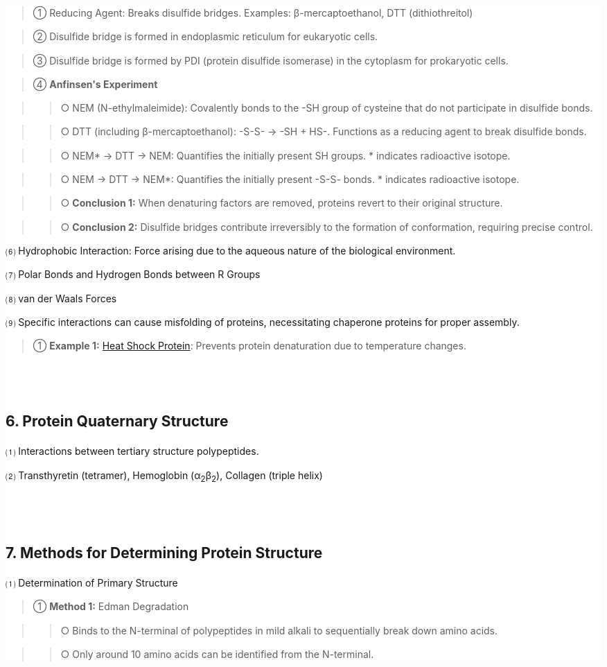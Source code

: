 > ① Reducing Agent: Breaks disulfide bridges. Examples: β-mercaptoethanol, DTT (dithiothreitol)

> ② Disulfide bridge is formed in endoplasmic reticulum for eukaryotic cells. 

> ③ Disulfide bridge is formed by PDI (protein disulfide isomerase) in the cytoplasm for prokaryotic cells.

> ④ **Anfinsen's Experiment**

>> ○ NEM (N-ethylmaleimide): Covalently bonds to the -SH group of cysteine that do not participate in disulfide bonds.

>> ○ DTT (including β-mercaptoethanol): -S-S- → -SH + HS-. Functions as a reducing agent to break disulfide bonds.

>> ○ NEM* → DTT → NEM: Quantifies the initially present SH groups. * indicates radioactive isotope.

>> ○ NEM → DTT → NEM*: Quantifies the initially present -S-S- bonds. * indicates radioactive isotope.

>> ○ **Conclusion 1:** When denaturing factors are removed, proteins revert to their original structure.

>> ○ **Conclusion 2:** Disulfide bridges contribute irreversibly to the formation of conformation, requiring precise control.

⑹ Hydrophobic Interaction: Force arising due to the aqueous nature of the biological environment.

⑺ Polar Bonds and Hydrogen Bonds between R Groups

⑻ van der Waals Forces

⑼ Specific interactions can cause misfolding of proteins, necessitating chaperone proteins for proper assembly.

> ① **Example 1:** [Heat Shock Protein](https://jb243.github.io/pages/1096): Prevents protein denaturation due to temperature changes.

<br>

<br>

## **6\. Protein Quaternary Structure**

⑴ Interactions between tertiary structure polypeptides.

⑵ Transthyretin (tetramer), Hemoglobin (α<sub>2</sub>β<sub>2</sub>), Collagen (triple helix)

<br>

<br>

## **7\. Methods for Determining Protein Structure**

⑴ Determination of Primary Structure

> ① **Method 1:** Edman Degradation

>> ○ Binds to the N-terminal of polypeptides in mild alkali to sequentially break down amino acids.

>> ○ Only around 10 amino acids can be identified from the N-terminal.
